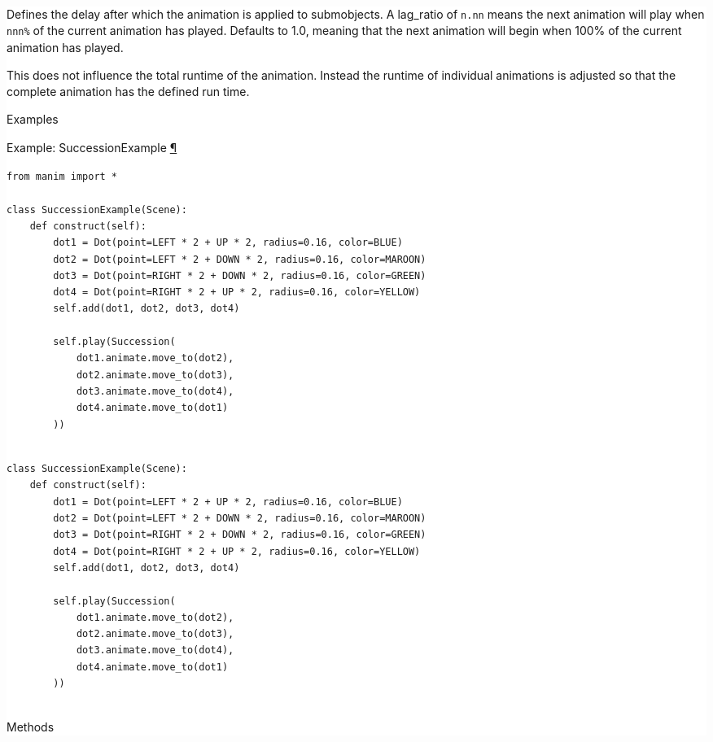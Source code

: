 Defines the delay after which the animation is applied to submobjects. A lag\_ratio of
`n.nn` means the next animation will play when `nnn%` of the current animation has played.
Defaults to 1\.0, meaning that the next animation will begin when 100% of the current
animation has played.


This does not influence the total runtime of the animation. Instead the runtime
of individual animations is adjusted so that the complete animation has the defined
run time.


Examples


Example: SuccessionExample [¶](#successionexample)


```
from manim import *

class SuccessionExample(Scene):
    def construct(self):
        dot1 = Dot(point=LEFT * 2 + UP * 2, radius=0.16, color=BLUE)
        dot2 = Dot(point=LEFT * 2 + DOWN * 2, radius=0.16, color=MAROON)
        dot3 = Dot(point=RIGHT * 2 + DOWN * 2, radius=0.16, color=GREEN)
        dot4 = Dot(point=RIGHT * 2 + UP * 2, radius=0.16, color=YELLOW)
        self.add(dot1, dot2, dot3, dot4)

        self.play(Succession(
            dot1.animate.move_to(dot2),
            dot2.animate.move_to(dot3),
            dot3.animate.move_to(dot4),
            dot4.animate.move_to(dot1)
        ))

```


```

class SuccessionExample(Scene):
    def construct(self):
        dot1 = Dot(point=LEFT * 2 + UP * 2, radius=0.16, color=BLUE)
        dot2 = Dot(point=LEFT * 2 + DOWN * 2, radius=0.16, color=MAROON)
        dot3 = Dot(point=RIGHT * 2 + DOWN * 2, radius=0.16, color=GREEN)
        dot4 = Dot(point=RIGHT * 2 + UP * 2, radius=0.16, color=YELLOW)
        self.add(dot1, dot2, dot3, dot4)

        self.play(Succession(
            dot1.animate.move_to(dot2),
            dot2.animate.move_to(dot3),
            dot3.animate.move_to(dot4),
            dot4.animate.move_to(dot1)
        ))


```
Methods
